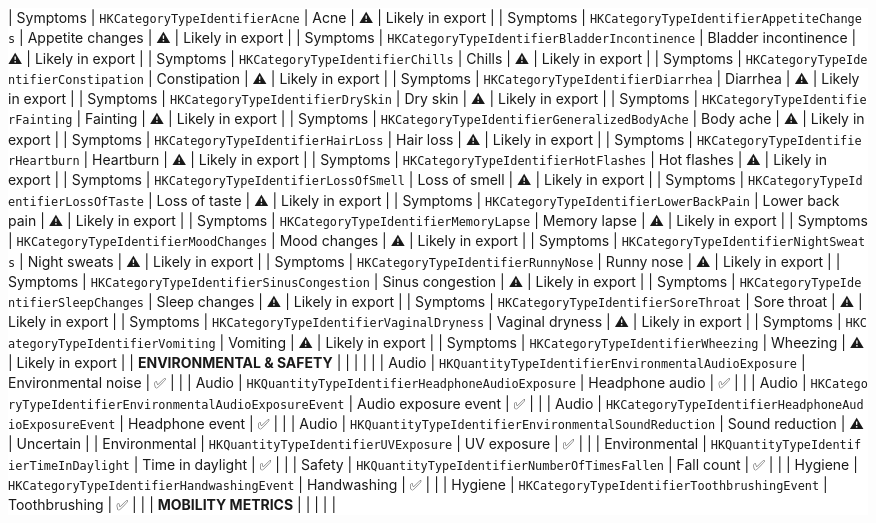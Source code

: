 | Symptoms | `HKCategoryTypeIdentifierAcne` | Acne | ⚠️ | Likely in export |
| Symptoms | `HKCategoryTypeIdentifierAppetiteChanges` | Appetite changes | ⚠️ | Likely in export |
| Symptoms | `HKCategoryTypeIdentifierBladderIncontinence` | Bladder incontinence | ⚠️ | Likely in export |
| Symptoms | `HKCategoryTypeIdentifierChills` | Chills | ⚠️ | Likely in export |
| Symptoms | `HKCategoryTypeIdentifierConstipation` | Constipation | ⚠️ | Likely in export |
| Symptoms | `HKCategoryTypeIdentifierDiarrhea` | Diarrhea | ⚠️ | Likely in export |
| Symptoms | `HKCategoryTypeIdentifierDrySkin` | Dry skin | ⚠️ | Likely in export |
| Symptoms | `HKCategoryTypeIdentifierFainting` | Fainting | ⚠️ | Likely in export |
| Symptoms | `HKCategoryTypeIdentifierGeneralizedBodyAche` | Body ache | ⚠️ | Likely in export |
| Symptoms | `HKCategoryTypeIdentifierHairLoss` | Hair loss | ⚠️ | Likely in export |
| Symptoms | `HKCategoryTypeIdentifierHeartburn` | Heartburn | ⚠️ | Likely in export |
| Symptoms | `HKCategoryTypeIdentifierHotFlashes` | Hot flashes | ⚠️ | Likely in export |
| Symptoms | `HKCategoryTypeIdentifierLossOfSmell` | Loss of smell | ⚠️ | Likely in export |
| Symptoms | `HKCategoryTypeIdentifierLossOfTaste` | Loss of taste | ⚠️ | Likely in export |
| Symptoms | `HKCategoryTypeIdentifierLowerBackPain` | Lower back pain | ⚠️ | Likely in export |
| Symptoms | `HKCategoryTypeIdentifierMemoryLapse` | Memory lapse | ⚠️ | Likely in export |
| Symptoms | `HKCategoryTypeIdentifierMoodChanges` | Mood changes | ⚠️ | Likely in export |
| Symptoms | `HKCategoryTypeIdentifierNightSweats` | Night sweats | ⚠️ | Likely in export |
| Symptoms | `HKCategoryTypeIdentifierRunnyNose` | Runny nose | ⚠️ | Likely in export |
| Symptoms | `HKCategoryTypeIdentifierSinusCongestion` | Sinus congestion | ⚠️ | Likely in export |
| Symptoms | `HKCategoryTypeIdentifierSleepChanges` | Sleep changes | ⚠️ | Likely in export |
| Symptoms | `HKCategoryTypeIdentifierSoreThroat` | Sore throat | ⚠️ | Likely in export |
| Symptoms | `HKCategoryTypeIdentifierVaginalDryness` | Vaginal dryness | ⚠️ | Likely in export |
| Symptoms | `HKCategoryTypeIdentifierVomiting` | Vomiting | ⚠️ | Likely in export |
| Symptoms | `HKCategoryTypeIdentifierWheezing` | Wheezing | ⚠️ | Likely in export |
| **ENVIRONMENTAL & SAFETY** | | | | |
| Audio | `HKQuantityTypeIdentifierEnvironmentalAudioExposure` | Environmental noise | ✅ | |
| Audio | `HKQuantityTypeIdentifierHeadphoneAudioExposure` | Headphone audio | ✅ | |
| Audio | `HKCategoryTypeIdentifierEnvironmentalAudioExposureEvent` | Audio exposure event | ✅ | |
| Audio | `HKCategoryTypeIdentifierHeadphoneAudioExposureEvent` | Headphone event | ✅ | |
| Audio | `HKQuantityTypeIdentifierEnvironmentalSoundReduction` | Sound reduction | ⚠️ | Uncertain |
| Environmental | `HKQuantityTypeIdentifierUVExposure` | UV exposure | ✅ | |
| Environmental | `HKQuantityTypeIdentifierTimeInDaylight` | Time in daylight | ✅ | |
| Safety | `HKQuantityTypeIdentifierNumberOfTimesFallen` | Fall count | ✅ | |
| Hygiene | `HKCategoryTypeIdentifierHandwashingEvent` | Handwashing | ✅ | |
| Hygiene | `HKCategoryTypeIdentifierToothbrushingEvent` | Toothbrushing | ✅ | |
| **MOBILITY METRICS** | | | | |